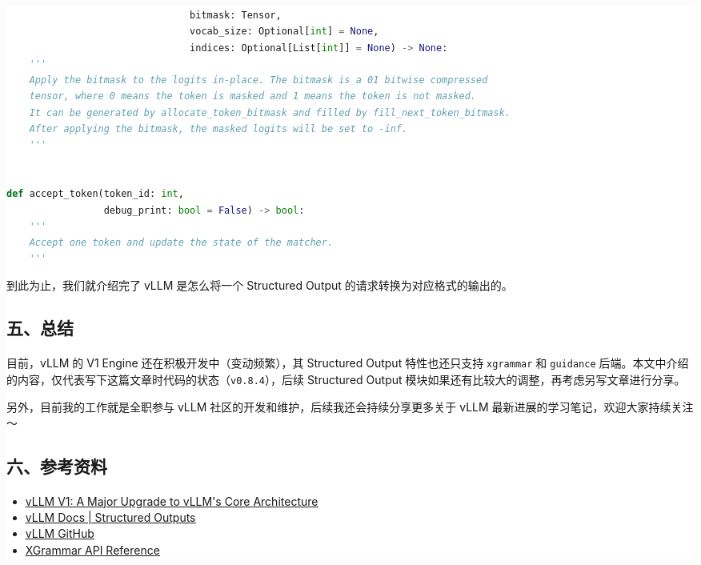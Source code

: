 ```python
                                bitmask: Tensor,
                                vocab_size: Optional[int] = None,
                                indices: Optional[List[int]] = None) -> None:
    '''
    Apply the bitmask to the logits in-place. The bitmask is a 01 bitwise compressed
    tensor, where 0 means the token is masked and 1 means the token is not masked.
    It can be generated by allocate_token_bitmask and filled by fill_next_token_bitmask.
    After applying the bitmask, the masked logits will be set to -inf.
    '''


def accept_token(token_id: int,
                 debug_print: bool = False) -> bool:
    '''
    Accept one token and update the state of the matcher.
    '''
```

到此为止，我们就介绍完了 vLLM 是怎么将一个 Structured Output 的请求转换为对应格式的输出的。

## 五、总结

目前，vLLM 的 V1 Engine 还在积极开发中（变动频繁），其 Structured Output 特性也还只支持 `xgrammar` 和 `guidance` 后端。本文中介绍的内容，仅代表写下这篇文章时代码的状态（`v0.8.4`），后续 Structured Output 模块如果还有比较大的调整，再考虑另写文章进行分享。

另外，目前我的工作就是全职参与 vLLM 社区的开发和维护，后续我还会持续分享更多关于 vLLM 最新进展的学习笔记，欢迎大家持续关注～

## 六、参考资料

- [<u>vLLM V1: A Major Upgrade to vLLM's Core Architecture</u>](https://blog.vllm.ai/2025/01/27/v1-alpha-release.html)
- [<u>vLLM Docs | Structured Outputs</u>](https://docs.vllm.ai/en/stable/features/structured_outputs.html#structured-outputs)
- [<u>vLLM GitHub</u>](https://github.com/vllm-project/vllm)
- [<u>XGrammar API Reference</u>](https://xgrammar.mlc.ai/docs/api/python/index.html)
